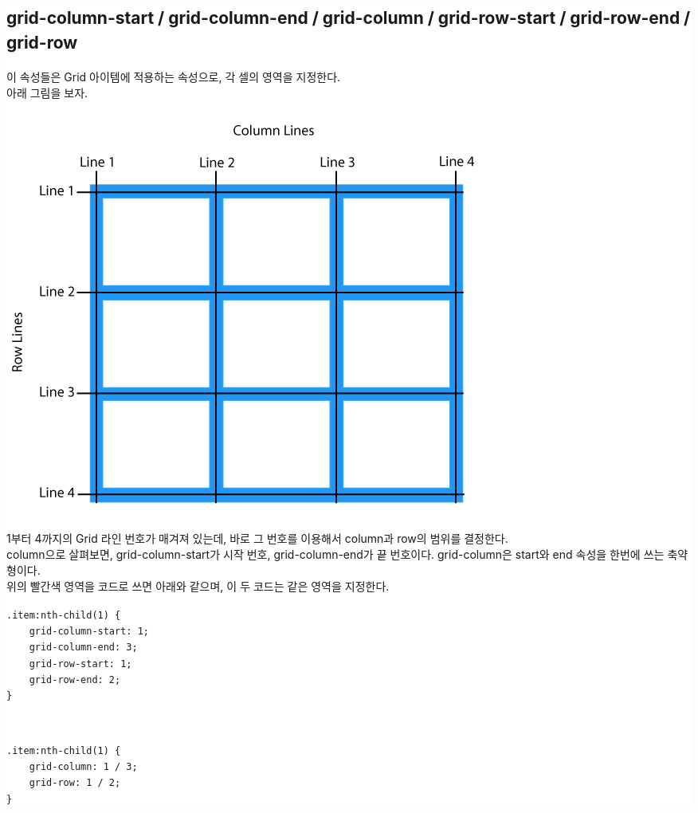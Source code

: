 ## **grid-column-start / grid-column-end / grid-column / grid-row-start / grid-row-end / grid-row**

이 속성들은 Grid 아이템에 적용하는 속성으로, 각 셀의 영역을 지정한다.  
아래 그림을 보자.

![Alt text](./img/grid/gridLines.png)

1부터 4까지의 Grid 라인 번호가 매겨져 있는데, 바로 그 번호를 이용해서 column과 row의 범위를 결정한다.  
column으로 살펴보면, grid-column-start가 시작 번호, grid-column-end가 끝 번호이다. grid-column은 start와 end 속성을 한번에 쓰는 축약형이다.  
위의 빨간색 영역을 코드로 쓰면 아래와 같으며, 이 두 코드는 같은 영역을 지정한다.

    .item:nth-child(1) {
        grid-column-start: 1;
        grid-column-end: 3;
        grid-row-start: 1;
        grid-row-end: 2;
    }

&nbsp;

    .item:nth-child(1) {
        grid-column: 1 / 3;
        grid-row: 1 / 2;
    }
